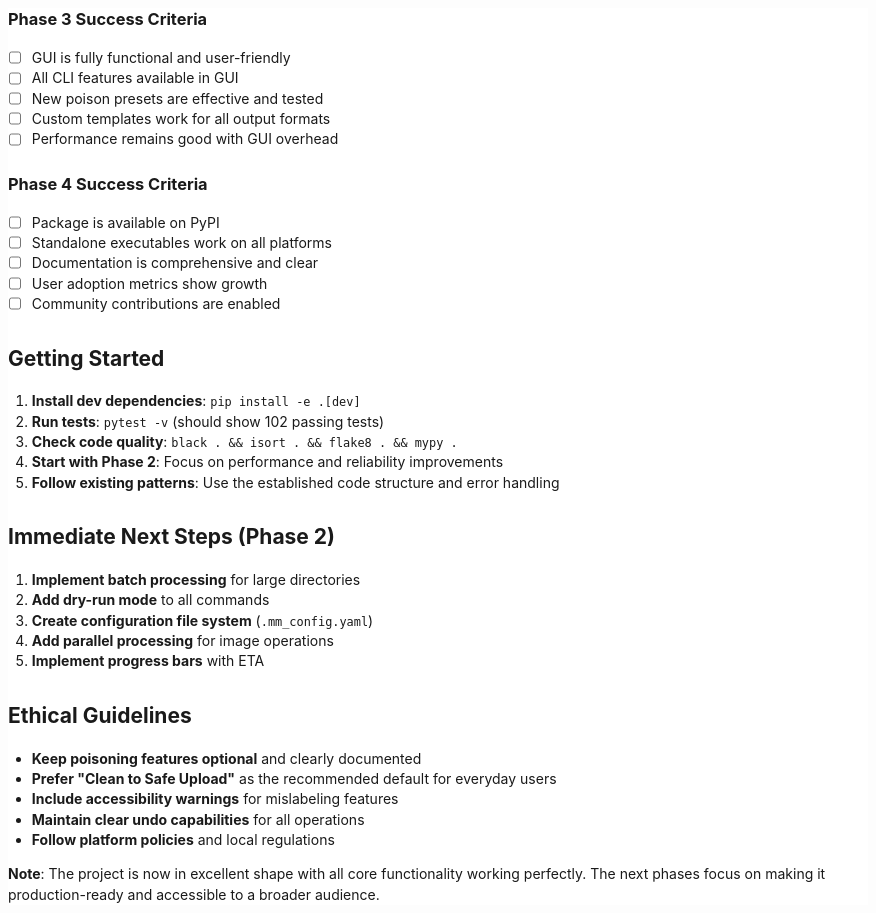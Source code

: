 ### Phase 3 Success Criteria
- [ ] GUI is fully functional and user-friendly
- [ ] All CLI features available in GUI
- [ ] New poison presets are effective and tested
- [ ] Custom templates work for all output formats
- [ ] Performance remains good with GUI overhead

### Phase 4 Success Criteria
- [ ] Package is available on PyPI
- [ ] Standalone executables work on all platforms
- [ ] Documentation is comprehensive and clear
- [ ] User adoption metrics show growth
- [ ] Community contributions are enabled

## Getting Started
1. **Install dev dependencies**: `pip install -e .[dev]`
2. **Run tests**: `pytest -v` (should show 102 passing tests)
3. **Check code quality**: `black . && isort . && flake8 . && mypy .`
4. **Start with Phase 2**: Focus on performance and reliability improvements
5. **Follow existing patterns**: Use the established code structure and error handling

## Immediate Next Steps (Phase 2)
1. **Implement batch processing** for large directories
2. **Add dry-run mode** to all commands
3. **Create configuration file system** (`.mm_config.yaml`)
4. **Add parallel processing** for image operations
5. **Implement progress bars** with ETA

## Ethical Guidelines
- **Keep poisoning features optional** and clearly documented
- **Prefer "Clean to Safe Upload"** as the recommended default for everyday users
- **Include accessibility warnings** for mislabeling features
- **Maintain clear undo capabilities** for all operations
- **Follow platform policies** and local regulations

**Note**: The project is now in excellent shape with all core functionality working perfectly. The next phases focus on making it production-ready and accessible to a broader audience.
